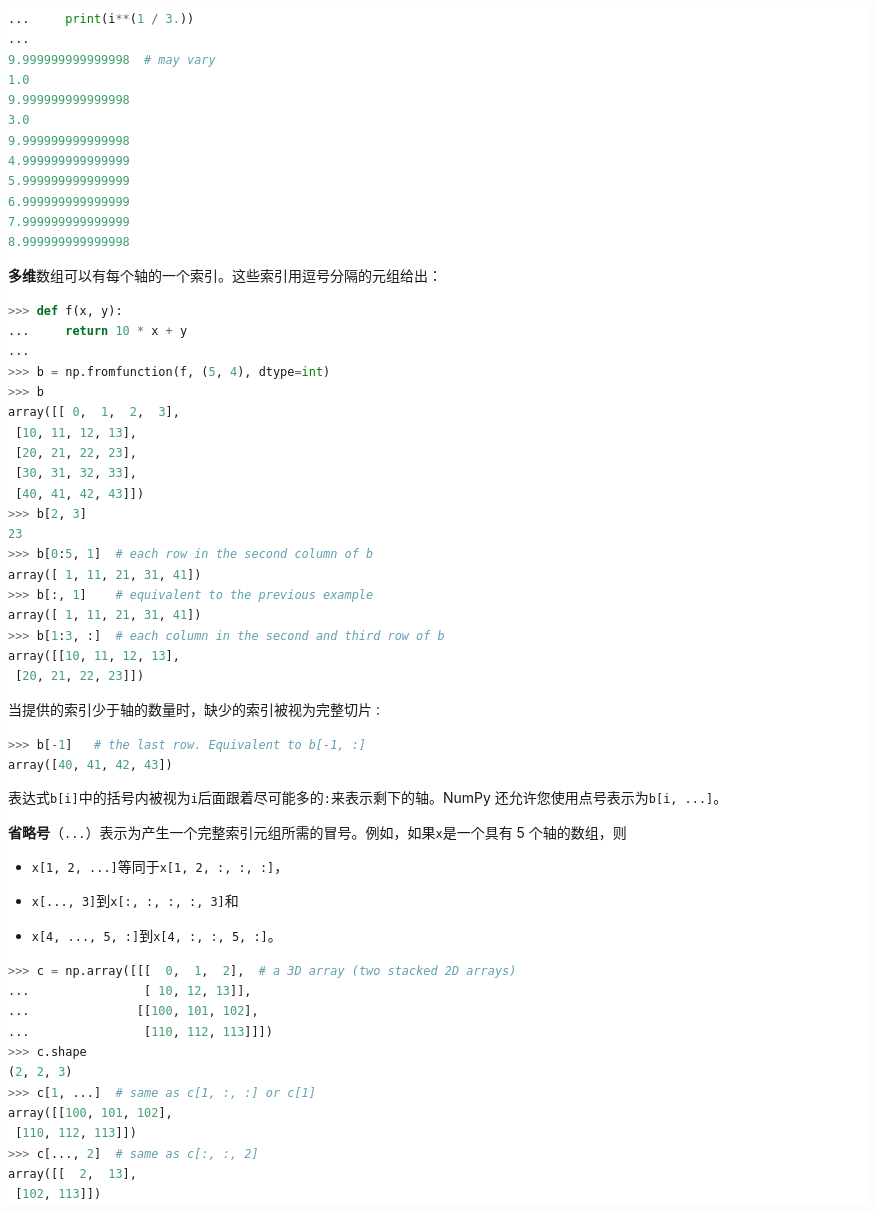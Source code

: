 ```py
...     print(i**(1 / 3.))
...
9.999999999999998  # may vary
1.0
9.999999999999998
3.0
9.999999999999998
4.999999999999999
5.999999999999999
6.999999999999999
7.999999999999999
8.999999999999998 
```

**多维**数组可以有每个轴的一个索引。这些索引用逗号分隔的元组给出：

```py
>>> def f(x, y):
...     return 10 * x + y
...
>>> b = np.fromfunction(f, (5, 4), dtype=int)
>>> b
array([[ 0,  1,  2,  3],
 [10, 11, 12, 13],
 [20, 21, 22, 23],
 [30, 31, 32, 33],
 [40, 41, 42, 43]])
>>> b[2, 3]
23
>>> b[0:5, 1]  # each row in the second column of b
array([ 1, 11, 21, 31, 41])
>>> b[:, 1]    # equivalent to the previous example
array([ 1, 11, 21, 31, 41])
>>> b[1:3, :]  # each column in the second and third row of b
array([[10, 11, 12, 13],
 [20, 21, 22, 23]]) 
```

当提供的索引少于轴的数量时，缺少的索引被视为完整切片`：`

```py
>>> b[-1]   # the last row. Equivalent to b[-1, :]
array([40, 41, 42, 43]) 
```

表达式`b[i]`中的括号内被视为`i`后面跟着尽可能多的`:`来表示剩下的轴。NumPy 还允许您使用点号表示为`b[i, ...]`。

**省略号**（`...`）表示为产生一个完整索引元组所需的冒号。例如，如果`x`是一个具有 5 个轴的数组，则

+   `x[1, 2, ...]`等同于`x[1, 2, :, :, :]`，

+   `x[..., 3]`到`x[:, :, :, :, 3]`和

+   `x[4, ..., 5, :]`到`x[4, :, :, 5, :]`。

```py
>>> c = np.array([[[  0,  1,  2],  # a 3D array (two stacked 2D arrays)
...                [ 10, 12, 13]],
...               [[100, 101, 102],
...                [110, 112, 113]]])
>>> c.shape
(2, 2, 3)
>>> c[1, ...]  # same as c[1, :, :] or c[1]
array([[100, 101, 102],
 [110, 112, 113]])
>>> c[..., 2]  # same as c[:, :, 2]
array([[  2,  13],
 [102, 113]]) 
```